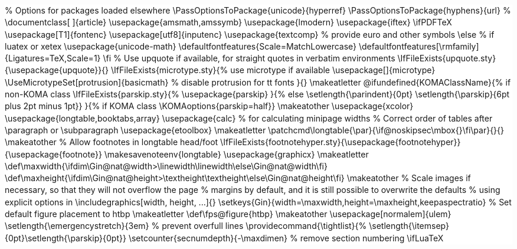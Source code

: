 % Options for packages loaded elsewhere
\PassOptionsToPackage{unicode}{hyperref}
\PassOptionsToPackage{hyphens}{url}
%
\documentclass[
]{article}
\usepackage{amsmath,amssymb}
\usepackage{lmodern}
\usepackage{iftex}
\ifPDFTeX
  \usepackage[T1]{fontenc}
  \usepackage[utf8]{inputenc}
  \usepackage{textcomp} % provide euro and other symbols
\else % if luatex or xetex
  \usepackage{unicode-math}
  \defaultfontfeatures{Scale=MatchLowercase}
  \defaultfontfeatures[\rmfamily]{Ligatures=TeX,Scale=1}
\fi
% Use upquote if available, for straight quotes in verbatim environments
\IfFileExists{upquote.sty}{\usepackage{upquote}}{}
\IfFileExists{microtype.sty}{% use microtype if available
  \usepackage[]{microtype}
  \UseMicrotypeSet[protrusion]{basicmath} % disable protrusion for tt fonts
}{}
\makeatletter
\@ifundefined{KOMAClassName}{% if non-KOMA class
  \IfFileExists{parskip.sty}{%
    \usepackage{parskip}
  }{% else
    \setlength{\parindent}{0pt}
    \setlength{\parskip}{6pt plus 2pt minus 1pt}}
}{% if KOMA class
  \KOMAoptions{parskip=half}}
\makeatother
\usepackage{xcolor}
\usepackage{longtable,booktabs,array}
\usepackage{calc} % for calculating minipage widths
% Correct order of tables after \paragraph or \subparagraph
\usepackage{etoolbox}
\makeatletter
\patchcmd\longtable{\par}{\if@noskipsec\mbox{}\fi\par}{}{}
\makeatother
% Allow footnotes in longtable head/foot
\IfFileExists{footnotehyper.sty}{\usepackage{footnotehyper}}{\usepackage{footnote}}
\makesavenoteenv{longtable}
\usepackage{graphicx}
\makeatletter
\def\maxwidth{\ifdim\Gin@nat@width>\linewidth\linewidth\else\Gin@nat@width\fi}
\def\maxheight{\ifdim\Gin@nat@height>\textheight\textheight\else\Gin@nat@height\fi}
\makeatother
% Scale images if necessary, so that they will not overflow the page
% margins by default, and it is still possible to overwrite the defaults
% using explicit options in \includegraphics[width, height, ...]{}
\setkeys{Gin}{width=\maxwidth,height=\maxheight,keepaspectratio}
% Set default figure placement to htbp
\makeatletter
\def\fps@figure{htbp}
\makeatother
\usepackage[normalem]{ulem}
\setlength{\emergencystretch}{3em} % prevent overfull lines
\providecommand{\tightlist}{%
  \setlength{\itemsep}{0pt}\setlength{\parskip}{0pt}}
\setcounter{secnumdepth}{-\maxdimen} % remove section numbering
\ifLuaTeX